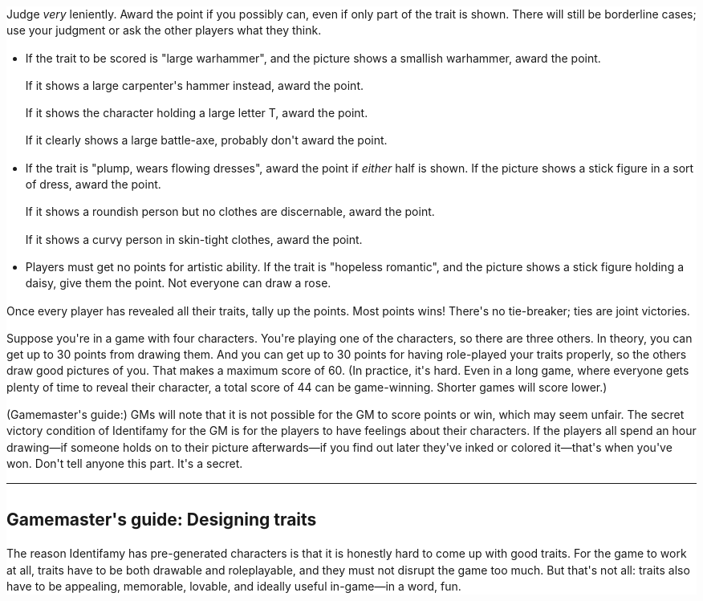 Judge *very* leniently. Award the point if you possibly can, even if
only part of the trait is shown. There will still be borderline cases;
use your judgment or ask the other players what they think.

*   If the trait to be scored is "large warhammer", and the
    picture shows a smallish warhammer, award the point.

    If it shows a large carpenter's hammer instead, award the point.

    If it shows the character holding a large letter T, award the point.

    If it clearly shows a large battle-axe, probably don't award the
    point.

*   If the trait is "plump, wears flowing dresses", award the point if
    *either* half is shown. If the picture shows a stick figure in a sort
    of dress, award the point.

    If it shows a roundish person but no clothes are discernable, award
    the point.

    If it shows a curvy person in skin-tight clothes, award the point.

*   Players must get no points for artistic ability. If the trait is
    "hopeless romantic", and the picture shows a stick figure holding a
    daisy, give them the point. Not everyone can draw a rose.

Once every player has revealed all their traits, tally up the points.
Most points wins! There's no tie-breaker; ties are joint victories.

Suppose you're in a game with four characters. You're playing one of the
characters, so there are three others. In theory, you can get up to 30
points from drawing them. And you can get up to 30 points for having
role-played your traits properly, so the others draw good pictures of
you. That makes a maximum score of 60. (In practice, it's hard. Even in
a long game, where everyone gets plenty of time to reveal their
character, a total score of 44 can be game-winning. Shorter games will
score lower.)

(Gamemaster's guide:) GMs will note that it is not possible for the GM
to score points or win, which may seem unfair. The secret victory
condition of Identifamy for the GM is for the players to have feelings
about their characters. If the players all spend an hour drawing—if
someone holds on to their picture afterwards—if you find out later
they've inked or colored it—that's when you've won. Don't tell anyone
this part. It's a secret.

----



## Gamemaster's guide: Designing traits

The reason Identifamy has pre-generated characters is that it is
honestly hard to come up with good traits. For the game to work at all,
traits have to be both drawable and roleplayable, and they must not
disrupt the game too much. But that's not all: traits also have to be
appealing, memorable, lovable, and ideally useful in-game—in a word,
fun.
